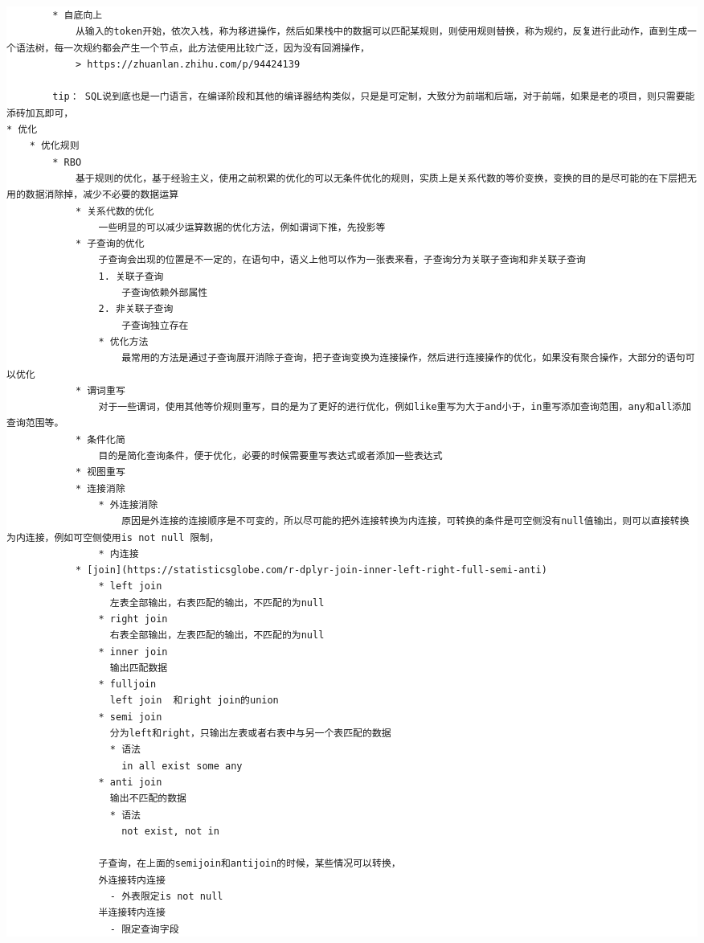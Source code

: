             * 自底向上
                从输入的token开始，依次入栈，称为移进操作，然后如果栈中的数据可以匹配某规则，则使用规则替换，称为规约，反复进行此动作，直到生成一个语法树，每一次规约都会产生一个节点，此方法使用比较广泛，因为没有回溯操作，
                > https://zhuanlan.zhihu.com/p/94424139

            tip： SQL说到底也是一门语言，在编译阶段和其他的编译器结构类似，只是是可定制，大致分为前端和后端，对于前端，如果是老的项目，则只需要能添砖加瓦即可，
    * 优化
        * 优化规则
            * RBO
                基于规则的优化，基于经验主义，使用之前积累的优化的可以无条件优化的规则，实质上是关系代数的等价变换，变换的目的是尽可能的在下层把无用的数据消除掉，减少不必要的数据运算
                * 关系代数的优化
                    一些明显的可以减少运算数据的优化方法，例如谓词下推，先投影等
                * 子查询的优化
                    子查询会出现的位置是不一定的，在语句中，语义上他可以作为一张表来看，子查询分为关联子查询和非关联子查询
                    1. 关联子查询
                        子查询依赖外部属性
                    2. 非关联子查询
                        子查询独立存在
                    * 优化方法
                        最常用的方法是通过子查询展开消除子查询，把子查询变换为连接操作，然后进行连接操作的优化，如果没有聚合操作，大部分的语句可以优化
                * 谓词重写
                    对于一些谓词，使用其他等价规则重写，目的是为了更好的进行优化，例如like重写为大于and小于，in重写添加查询范围，any和all添加查询范围等。
                * 条件化简
                    目的是简化查询条件，便于优化，必要的时候需要重写表达式或者添加一些表达式
                * 视图重写 
                * 连接消除
                    * 外连接消除
                        原因是外连接的连接顺序是不可变的，所以尽可能的把外连接转换为内连接，可转换的条件是可空侧没有null值输出，则可以直接转换为内连接，例如可空侧使用is not null 限制，
                    * 内连接
                * [join](https://statisticsglobe.com/r-dplyr-join-inner-left-right-full-semi-anti)
                    * left join  
                      左表全部输出，右表匹配的输出，不匹配的为null
                    * right join
                      右表全部输出，左表匹配的输出，不匹配的为null
                    * inner join
                      输出匹配数据
                    * fulljoin  
                      left join  和right join的union
                    * semi join
                      分为left和right，只输出左表或者右表中与另一个表匹配的数据
                      * 语法  
                        in all exist some any
                    * anti join
                      输出不匹配的数据
                      * 语法  
                        not exist, not in

                    子查询，在上面的semijoin和antijoin的时候，某些情况可以转换，
                    外连接转内连接  
                      - 外表限定is not null
                    半连接转内连接
                      - 限定查询字段
